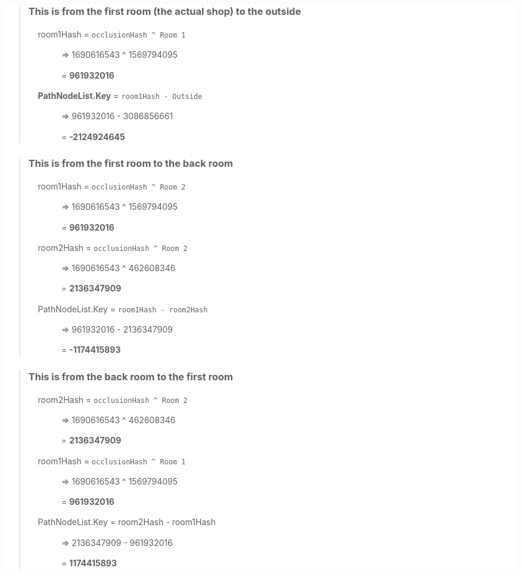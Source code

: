 >### **This is from the first room (the actual shop) to the outside**
> 
>     room1Hash = `occlusionHash ^ Room 1`
> 
>               => 1690616543 ^ 1569794095
> 
>               = **961932016**
> 
>     **PathNodeList.Key** = `room1Hash - Outside`
> 
>               => 961932016 - 3086856661
> 
>               = **-2124924645**

>### **This is from the first room to the back room**
> 
>     room1Hash = `occlusionHash ^ Room 2`
> 
>               => 1690616543 ^ 1569794095
> 
>               = **961932016**
> 
>     room2Hash = `occlusionHash ^ Room 2`
> 
>               => 1690616543 ^ 462608346
> 
>               = **2136347909**
> 
>     PathNodeList.Key = `room1Hash - room2Hash`
> 
>               => 961932016 - 2136347909
> 
>               = **-1174415893**

>### **This is from the back room to the first room**
> 
>     room2Hash = `occlusionHash ^ Room 2`
> 
>               => 1690616543 ^ 462608346
> 
>               = **2136347909**
> 
>     room1Hash = `occlusionHash ^ Room 1`
> 
>               => 1690616543 ^ 1569794095
> 
>               = **961932016**
> 
>     PathNodeList.Key = room2Hash - room1Hash
> 
>               => 2136347909 - 961932016
> 
>               = **1174415893**

